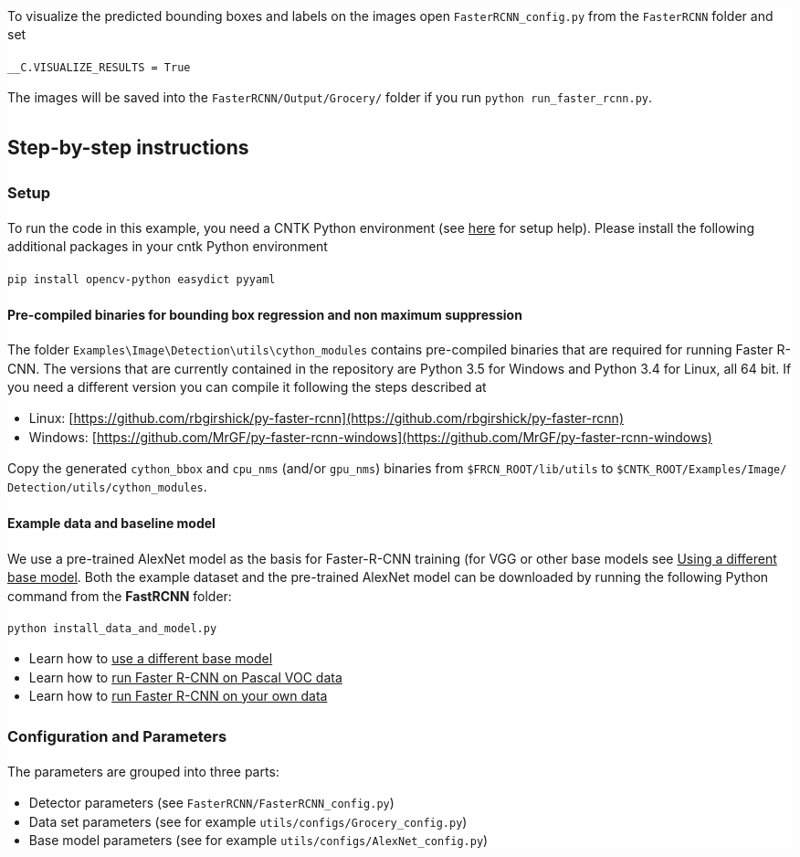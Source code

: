 To visualize the predicted bounding boxes and labels on the images open `FasterRCNN_config.py` from the `FasterRCNN` folder and set 

```
__C.VISUALIZE_RESULTS = True
```

The images will be saved into the `FasterRCNN/Output/Grocery/` folder if you run `python run_faster_rcnn.py`.

## Step-by-step instructions

### Setup

To run the code in this example, you need a CNTK Python environment (see [here](./Setup-CNTK-on-your-machine.md) for setup help). Please install the following additional packages in your cntk Python environment

`pip install opencv-python easydict pyyaml`

#### Pre-compiled binaries for bounding box regression and non maximum suppression

The folder `Examples\Image\Detection\utils\cython_modules` contains pre-compiled binaries that are required for running Faster R-CNN. The versions that are currently contained in the repository are Python 3.5 for Windows and Python 3.4 for Linux, all 64 bit. If you need a different version you can compile it following the steps described at

* Linux: [https://github.com/rbgirshick/py-faster-rcnn](https://github.com/rbgirshick/py-faster-rcnn)
* Windows: [https://github.com/MrGF/py-faster-rcnn-windows](https://github.com/MrGF/py-faster-rcnn-windows)

Copy the generated `cython_bbox` and `cpu_nms` (and/or `gpu_nms`) binaries from `$FRCN_ROOT/lib/utils` to `$CNTK_ROOT/Examples/Image/Detection/utils/cython_modules`.

#### Example data and baseline model

We use a pre-trained AlexNet model as the basis for Faster-R-CNN training (for VGG or other base models see [Using a different base model](#using-a-different-base-model). Both the example dataset and the pre-trained AlexNet model can be downloaded by running the following Python command from the __FastRCNN__ folder:

```
python install_data_and_model.py
```

* Learn how to [use a different base model](#using-a-different-base-model)
* Learn how to [run Faster R-CNN on Pascal VOC data](#run-faster-r-cnn-on-pascal-voc)
* Learn how to [run Faster R-CNN on your own data](#run-faster-r-cnn-on-your-own-data)

### Configuration and Parameters

The parameters are grouped into three parts:

* Detector parameters (see `FasterRCNN/FasterRCNN_config.py`)
* Data set parameters (see for example `utils/configs/Grocery_config.py`)
* Base model parameters (see for example `utils/configs/AlexNet_config.py`)
